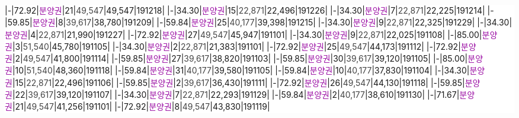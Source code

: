 |-|72.92|<span style="color:#9C11A5">분양권</span>|21|<span style="color:#444444">49,547</span>|49,547|191218|
|-|34.30|<span style="color:#9C11A5">분양권</span>|15|<span style="color:#444444">22,871</span>|22,496|191226|
|-|34.30|<span style="color:#9C11A5">분양권</span>|7|<span style="color:#444444">22,871</span>|22,225|191214|
|-|59.85|<span style="color:#9C11A5">분양권</span>|8|<span style="color:#444444">39,617</span>|38,780|191209|
|-|59.84|<span style="color:#9C11A5">분양권</span>|25|<span style="color:#444444">40,177</span>|39,398|191215|
|-|34.30|<span style="color:#9C11A5">분양권</span>|9|<span style="color:#444444">22,871</span>|22,325|191229|
|-|34.30|<span style="color:#9C11A5">분양권</span>|4|<span style="color:#444444">22,871</span>|21,990|191227|
|-|72.92|<span style="color:#9C11A5">분양권</span>|27|<span style="color:#444444">49,547</span>|45,947|191101|
|-|34.30|<span style="color:#9C11A5">분양권</span>|9|<span style="color:#444444">22,871</span>|22,025|191108|
|-|85.00|<span style="color:#9C11A5">분양권</span>|3|<span style="color:#444444">51,540</span>|45,780|191105|
|-|34.30|<span style="color:#9C11A5">분양권</span>|2|<span style="color:#444444">22,871</span>|21,383|191101|
|-|72.92|<span style="color:#9C11A5">분양권</span>|25|<span style="color:#444444">49,547</span>|44,173|191112|
|-|72.92|<span style="color:#9C11A5">분양권</span>|2|<span style="color:#444444">49,547</span>|41,800|191114|
|-|59.85|<span style="color:#9C11A5">분양권</span>|27|<span style="color:#444444">39,617</span>|38,820|191103|
|-|59.85|<span style="color:#9C11A5">분양권</span>|30|<span style="color:#444444">39,617</span>|39,120|191105|
|-|85.00|<span style="color:#9C11A5">분양권</span>|10|<span style="color:#444444">51,540</span>|48,360|191118|
|-|59.84|<span style="color:#9C11A5">분양권</span>|31|<span style="color:#444444">40,177</span>|39,580|191105|
|-|59.84|<span style="color:#9C11A5">분양권</span>|10|<span style="color:#444444">40,177</span>|37,830|191104|
|-|34.30|<span style="color:#9C11A5">분양권</span>|15|<span style="color:#444444">22,871</span>|22,496|191106|
|-|59.85|<span style="color:#9C11A5">분양권</span>|2|<span style="color:#444444">39,617</span>|36,430|191111|
|-|72.92|<span style="color:#9C11A5">분양권</span>|26|<span style="color:#444444">49,547</span>|44,130|191118|
|-|59.85|<span style="color:#9C11A5">분양권</span>|22|<span style="color:#444444">39,617</span>|39,120|191107|
|-|34.30|<span style="color:#9C11A5">분양권</span>|7|<span style="color:#444444">22,871</span>|22,293|191129|
|-|59.84|<span style="color:#9C11A5">분양권</span>|2|<span style="color:#444444">40,177</span>|38,610|191130|
|-|71.67|<span style="color:#9C11A5">분양권</span>|21|<span style="color:#444444">49,547</span>|41,256|191101|
|-|72.92|<span style="color:#9C11A5">분양권</span>|8|<span style="color:#444444">49,547</span>|43,830|191119|


<script async src="//pagead2.googlesyndication.com/pagead/js/adsbygoogle.js"></script>

<ins class="adsbygoogle"
     style="display:block"
     data-ad-client="ca-pub-1142216861245946"
     data-ad-slot="4805727019"
     data-ad-format="auto"
     data-full-width-responsive="true"></ins>
<script>
(adsbygoogle = window.adsbygoogle || []).push({});
</script>
